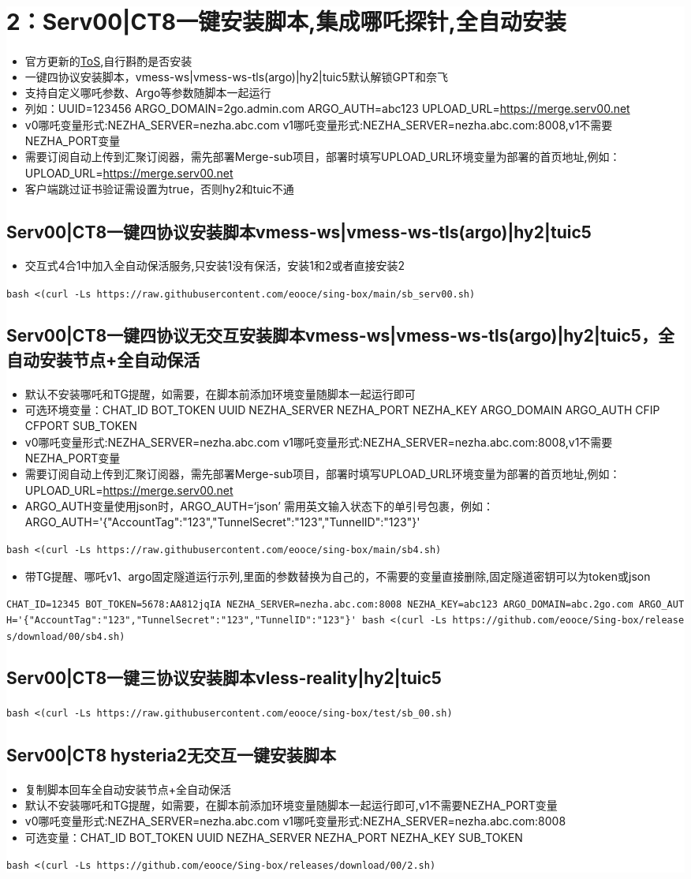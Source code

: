 # 2：Serv00|CT8一键安装脚本,集成哪吒探针,全自动安装
* 官方更新的[ToS](https://forum.serv00.com/d/2787-april-cleaning-and-new-tos),自行斟酌是否安装
* 一键四协议安装脚本，vmess-ws|vmess-ws-tls(argo)|hy2|tuic5默认解锁GPT和奈飞
* 支持自定义哪吒参数、Argo等参数随脚本一起运行
* 列如：UUID=123456 ARGO_DOMAIN=2go.admin.com ARGO_AUTH=abc123 UPLOAD_URL=https://merge.serv00.net
* v0哪吒变量形式:NEZHA_SERVER=nezha.abc.com  v1哪吒变量形式:NEZHA_SERVER=nezha.abc.com:8008,v1不需要NEZHA_PORT变量
* 需要订阅自动上传到汇聚订阅器，需先部署Merge-sub项目，部署时填写UPLOAD_URL环境变量为部署的首页地址,例如：UPLOAD_URL=https://merge.serv00.net
* 客户端跳过证书验证需设置为true，否则hy2和tuic不通

## Serv00|CT8一键四协议安装脚本vmess-ws|vmess-ws-tls(argo)|hy2|tuic5
* 交互式4合1中加入全自动保活服务,只安装1没有保活，安装1和2或者直接安装2
```
bash <(curl -Ls https://raw.githubusercontent.com/eooce/sing-box/main/sb_serv00.sh)
```

## Serv00|CT8一键四协议无交互安装脚本vmess-ws|vmess-ws-tls(argo)|hy2|tuic5，全自动安装节点+全自动保活
* 默认不安装哪吒和TG提醒，如需要，在脚本前添加环境变量随脚本一起运行即可
* 可选环境变量：CHAT_ID BOT_TOKEN UUID NEZHA_SERVER NEZHA_PORT NEZHA_KEY ARGO_DOMAIN ARGO_AUTH CFIP CFPORT SUB_TOKEN
* v0哪吒变量形式:NEZHA_SERVER=nezha.abc.com  v1哪吒变量形式:NEZHA_SERVER=nezha.abc.com:8008,v1不需要NEZHA_PORT变量
* 需要订阅自动上传到汇聚订阅器，需先部署Merge-sub项目，部署时填写UPLOAD_URL环境变量为部署的首页地址,例如：UPLOAD_URL=https://merge.serv00.net
* ARGO_AUTH变量使用json时，ARGO_AUTH=‘json’  需用英文输入状态下的单引号包裹，例如：ARGO_AUTH='{"AccountTag":"123","TunnelSecret":"123","TunnelID":"123"}' 
```
bash <(curl -Ls https://raw.githubusercontent.com/eooce/sing-box/main/sb4.sh)
```

* 带TG提醒、哪吒v1、argo固定隧道运行示列,里面的参数替换为自己的，不需要的变量直接删除,固定隧道密钥可以为token或json
```
CHAT_ID=12345 BOT_TOKEN=5678:AA812jqIA NEZHA_SERVER=nezha.abc.com:8008 NEZHA_KEY=abc123 ARGO_DOMAIN=abc.2go.com ARGO_AUTH='{"AccountTag":"123","TunnelSecret":"123","TunnelID":"123"}' bash <(curl -Ls https://github.com/eooce/Sing-box/releases/download/00/sb4.sh)
```


## Serv00|CT8一键三协议安装脚本vless-reality|hy2|tuic5
```
bash <(curl -Ls https://raw.githubusercontent.com/eooce/sing-box/test/sb_00.sh)
```

## Serv00|CT8 hysteria2无交互一键安装脚本
* 复制脚本回车全自动安装节点+全自动保活
* 默认不安装哪吒和TG提醒，如需要，在脚本前添加环境变量随脚本一起运行即可,v1不需要NEZHA_PORT变量
* v0哪吒变量形式:NEZHA_SERVER=nezha.abc.com  v1哪吒变量形式:NEZHA_SERVER=nezha.abc.com:8008
* 可选变量：CHAT_ID BOT_TOKEN UUID NEZHA_SERVER NEZHA_PORT NEZHA_KEY SUB_TOKEN
```
bash <(curl -Ls https://github.com/eooce/Sing-box/releases/download/00/2.sh)
```
